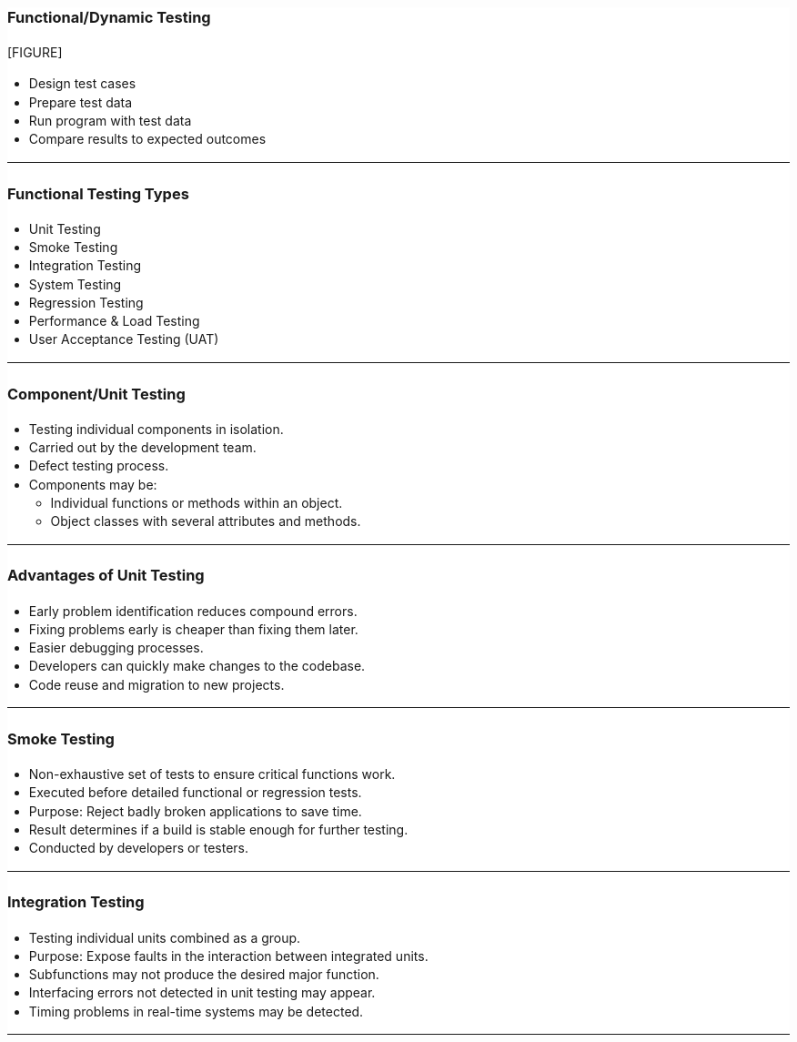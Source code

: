 
### Functional/Dynamic Testing  
[FIGURE]  
- Design test cases  
- Prepare test data  
- Run program with test data  
- Compare results to expected outcomes  

---

### Functional Testing Types  
- Unit Testing  
- Smoke Testing  
- Integration Testing  
- System Testing  
- Regression Testing  
- Performance & Load Testing  
- User Acceptance Testing (UAT)  

---

### Component/Unit Testing  
- Testing individual components in isolation.  
- Carried out by the development team.  
- Defect testing process.  
- Components may be:  
  - Individual functions or methods within an object.  
  - Object classes with several attributes and methods.  

---

### Advantages of Unit Testing  
- Early problem identification reduces compound errors.  
- Fixing problems early is cheaper than fixing them later.  
- Easier debugging processes.  
- Developers can quickly make changes to the codebase.  
- Code reuse and migration to new projects.  

---

### Smoke Testing  
- Non-exhaustive set of tests to ensure critical functions work.  
- Executed before detailed functional or regression tests.  
- Purpose: Reject badly broken applications to save time.  
- Result determines if a build is stable enough for further testing.  
- Conducted by developers or testers.  

---

### Integration Testing  
- Testing individual units combined as a group.  
- Purpose: Expose faults in the interaction between integrated units.  
- Subfunctions may not produce the desired major function.  
- Interfacing errors not detected in unit testing may appear.  
- Timing problems in real-time systems may be detected.  

---